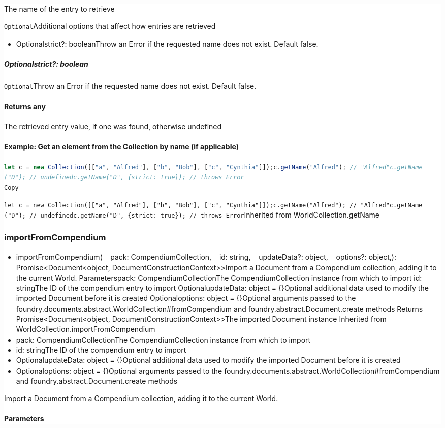 The name of the entry to retrieve

`Optional`Additional options that affect how entries are retrieved

- Optionalstrict?: booleanThrow an Error if the requested name does not exist. Default false.


##### Optionalstrict?: boolean

`Optional`Throw an Error if the requested name does not exist. Default false.


#### Returns any

The retrieved entry value, if one was found, otherwise undefined


#### Example: Get an element from the Collection by name (if applicable)

```javascript
let c = new Collection([["a", "Alfred"], ["b", "Bob"], ["c", "Cynthia"]]);c.getName("Alfred"); // "Alfred"c.getName("D"); // undefinedc.getName("D", {strict: true}); // throws Error
Copy
```

`let c = new Collection([["a", "Alfred"], ["b", "Bob"], ["c", "Cynthia"]]);c.getName("Alfred"); // "Alfred"c.getName("D"); // undefinedc.getName("D", {strict: true}); // throws Error`Inherited from WorldCollection.getName


### importFromCompendium

- importFromCompendium(    pack: CompendiumCollection,    id: string,    updateData?: object,    options?: object,): Promise<Document<object, DocumentConstructionContext>>Import a Document from a Compendium collection, adding it to the current World.
Parameterspack: CompendiumCollectionThe CompendiumCollection instance from which to import
id: stringThe ID of the compendium entry to import
OptionalupdateData: object = {}Optional additional data used to modify the imported Document before it is created
Optionaloptions: object = {}Optional arguments passed to the
foundry.documents.abstract.WorldCollection#fromCompendium and
foundry.abstract.Document.create methods
Returns Promise<Document<object, DocumentConstructionContext>>The imported Document instance
Inherited from WorldCollection.importFromCompendium
- pack: CompendiumCollectionThe CompendiumCollection instance from which to import
- id: stringThe ID of the compendium entry to import
- OptionalupdateData: object = {}Optional additional data used to modify the imported Document before it is created
- Optionaloptions: object = {}Optional arguments passed to the
foundry.documents.abstract.WorldCollection#fromCompendium and
foundry.abstract.Document.create methods

Import a Document from a Compendium collection, adding it to the current World.


#### Parameters
